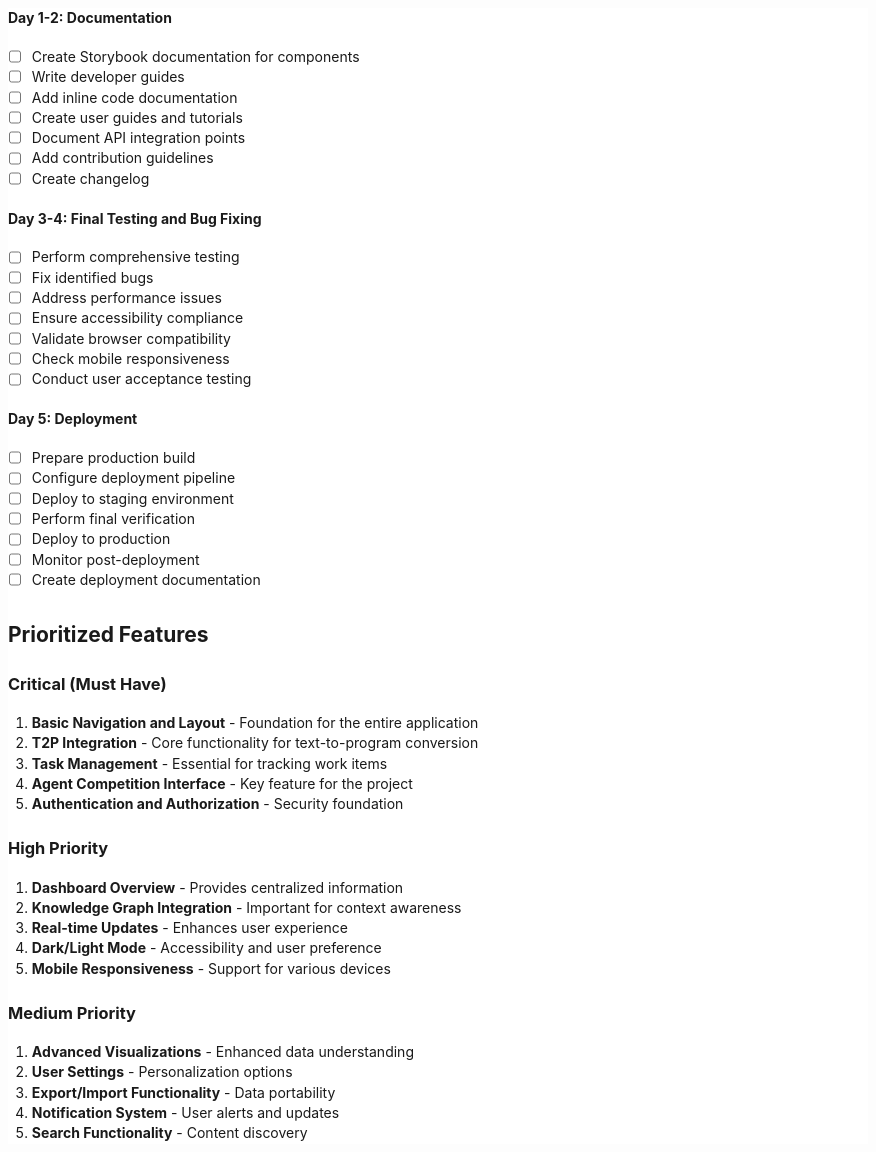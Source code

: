 #### Day 1-2: Documentation

- [ ] Create Storybook documentation for components
- [ ] Write developer guides
- [ ] Add inline code documentation
- [ ] Create user guides and tutorials
- [ ] Document API integration points
- [ ] Add contribution guidelines
- [ ] Create changelog

#### Day 3-4: Final Testing and Bug Fixing

- [ ] Perform comprehensive testing
- [ ] Fix identified bugs
- [ ] Address performance issues
- [ ] Ensure accessibility compliance
- [ ] Validate browser compatibility
- [ ] Check mobile responsiveness
- [ ] Conduct user acceptance testing

#### Day 5: Deployment

- [ ] Prepare production build
- [ ] Configure deployment pipeline
- [ ] Deploy to staging environment
- [ ] Perform final verification
- [ ] Deploy to production
- [ ] Monitor post-deployment
- [ ] Create deployment documentation

## Prioritized Features

### Critical (Must Have)

1. **Basic Navigation and Layout** - Foundation for the entire application
2. **T2P Integration** - Core functionality for text-to-program conversion
3. **Task Management** - Essential for tracking work items
4. **Agent Competition Interface** - Key feature for the project
5. **Authentication and Authorization** - Security foundation

### High Priority

1. **Dashboard Overview** - Provides centralized information
2. **Knowledge Graph Integration** - Important for context awareness
3. **Real-time Updates** - Enhances user experience
4. **Dark/Light Mode** - Accessibility and user preference
5. **Mobile Responsiveness** - Support for various devices

### Medium Priority

1. **Advanced Visualizations** - Enhanced data understanding
2. **User Settings** - Personalization options
3. **Export/Import Functionality** - Data portability
4. **Notification System** - User alerts and updates
5. **Search Functionality** - Content discovery
